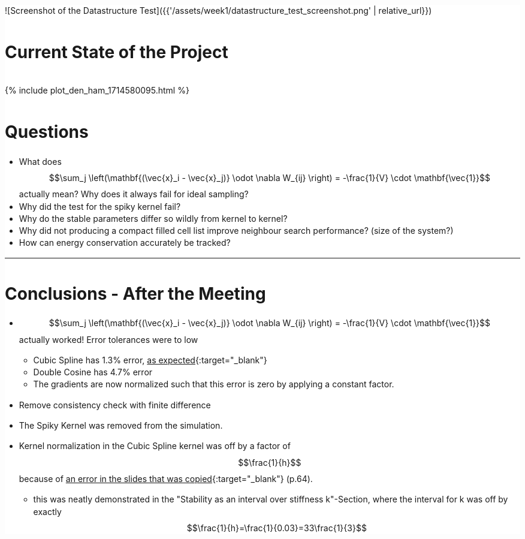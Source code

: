 
![Screenshot of the Datastructure Test]({{'/assets/week1/datastructure_test_screenshot.png' | relative_url}})

# Current State of the Project
<div style="display: flex;">
  <div style="width:100%">
    <video style="width:100%;" loop muted autoplay>
      <source src="{{ '/assets/week1/w1_dam_break.webm' | relative_url }}" type="video/webm">
    </video>
  </div>
</div>

{% include plot_den_ham_1714580095.html %}


# Questions
- What does $$\sum_j \left(\mathbf{(\vec{x}_i - \vec{x}_j)} \odot \nabla W_{ij} \right) = -\frac{1}{V} \cdot \mathbf{\vec{1}}$$ actually mean? Why does it always fail for ideal sampling?
- Why did the test for the spiky kernel fail?
- Why do the stable parameters differ so wildly from kernel to kernel?
- Why did not producing a compact filled cell list improve neighbour search performance? (size of the system?)
- How can energy conservation accurately be tracked?


---

# Conclusions - After the Meeting

- $$\sum_j \left(\mathbf{(\vec{x}_i - \vec{x}_j)} \odot \nabla W_{ij} \right) = -\frac{1}{V} \cdot \mathbf{\vec{1}}$$ actually worked! Error tolerances were to low
  - Cubic Spline has 1.3% error, [as expected](https://cg.informatik.uni-freiburg.de/course_notes/sim_03_particleFluids.pdf){:target="_blank"}
  - Double Cosine has 4.7% error
  - The gradients are now normalized such that this error is zero by applying a constant factor.

- Remove consistency check with finite difference

- The Spiky Kernel was removed from the simulation.

- Kernel normalization in the Cubic Spline kernel was off by a factor of $$\frac{1}{h}$$ because of [an error in the slides that was copied](https://cg.informatik.uni-freiburg.de/course_notes/sim_03_particleFluids.pdf){:target="_blank"} (p.64).
  - this was neatly demonstrated in the "Stability as an interval over stiffness k"-Section, where the interval for k was off by exactly $$\frac{1}{h}=\frac{1}{0.03}=33\frac{1}{3}$$
